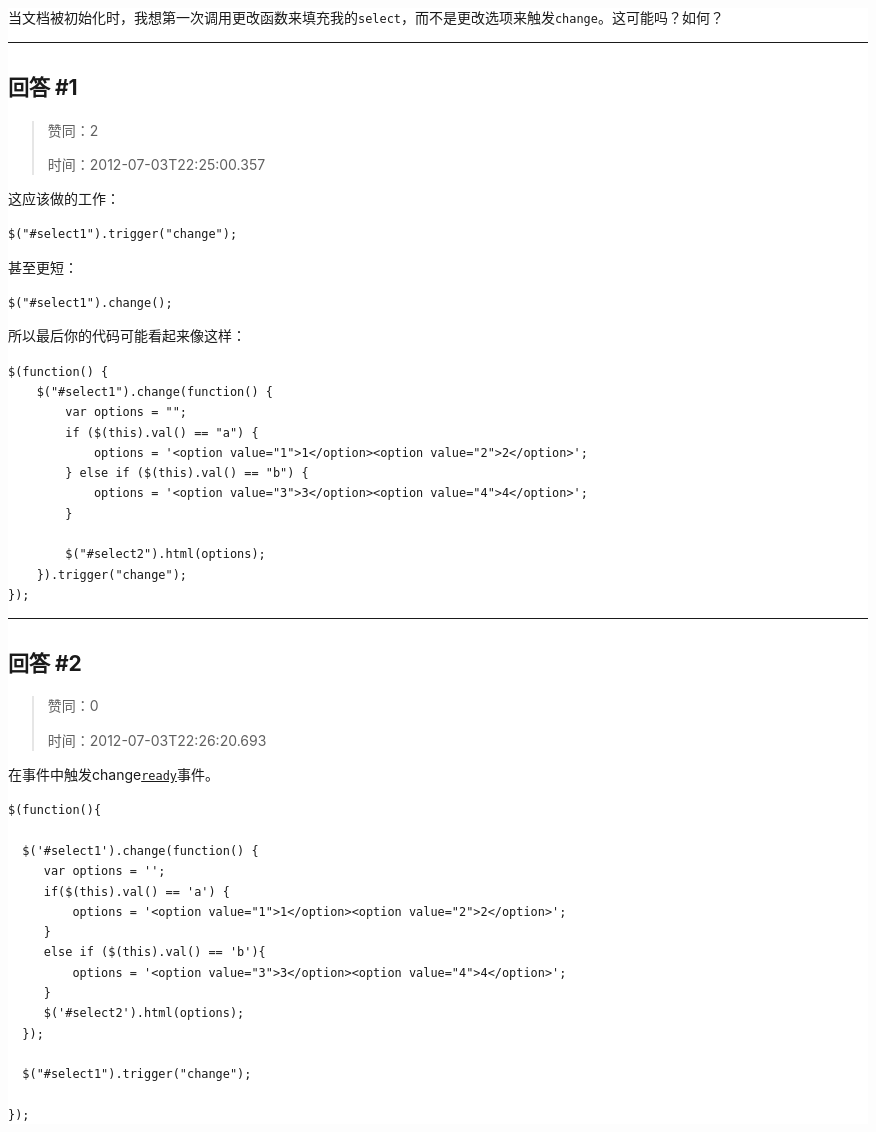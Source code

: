 当文档被初始化时，我想第一次调用更改函数来填充我的`select`，而不是更改选项来触发`change`。这可能吗？如何？

* * *

## 回答 #1

> 赞同：2
> 
> 时间：2012-07-03T22:25:00.357

这应该做的工作：

```
$("#select1").trigger("change"); 
```

甚至更短：

```
$("#select1").change(); 
```

所以最后你的代码可能看起来像这样：

```
$(function() {
    $("#select1").change(function() {
        var options = "";
        if ($(this).val() == "a") {
            options = '<option value="1">1</option><option value="2">2</option>';
        } else if ($(this).val() == "b") {
            options = '<option value="3">3</option><option value="4">4</option>';
        }

        $("#select2").html(options);
    }).trigger("change");
}); 
```

* * *

## 回答 #2

> 赞同：0
> 
> 时间：2012-07-03T22:26:20.693

在事件中触发change[`ready`](http://api.jquery.com/ready/)事件。

```
$(function(){      

  $('#select1').change(function() {
     var options = '';
     if($(this).val() == 'a') {
         options = '<option value="1">1</option><option value="2">2</option>';
     } 
     else if ($(this).val() == 'b'){
         options = '<option value="3">3</option><option value="4">4</option>';
     }
     $('#select2').html(options);
  });

  $("#select1").trigger("change");  

}); 
```

